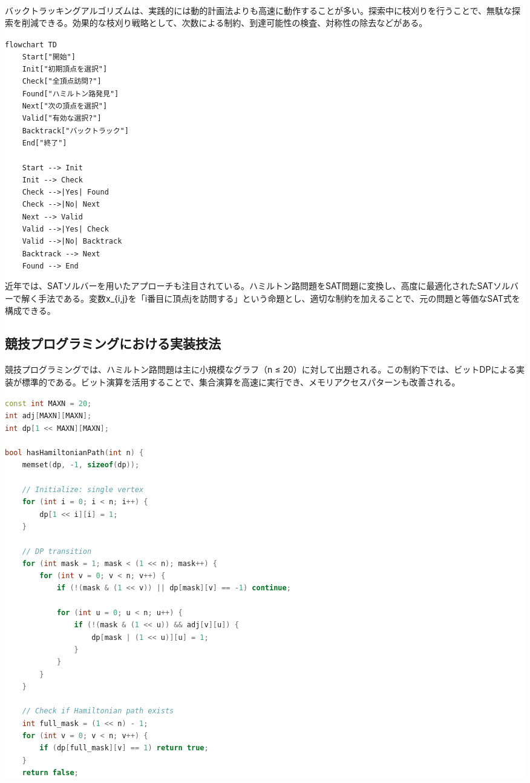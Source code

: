 バックトラッキングアルゴリズムは、実践的には動的計画法よりも高速に動作することが多い。探索中に枝刈りを行うことで、無駄な探索を削減できる。効果的な枝刈り戦略として、次数による制約、到達可能性の検査、対称性の除去などがある。

```mermaid
flowchart TD
    Start["開始"]
    Init["初期頂点を選択"]
    Check["全頂点訪問?"]
    Found["ハミルトン路発見"]
    Next["次の頂点を選択"]
    Valid["有効な選択?"]
    Backtrack["バックトラック"]
    End["終了"]
    
    Start --> Init
    Init --> Check
    Check -->|Yes| Found
    Check -->|No| Next
    Next --> Valid
    Valid -->|Yes| Check
    Valid -->|No| Backtrack
    Backtrack --> Next
    Found --> End
```

近年では、SATソルバーを用いたアプローチも注目されている。ハミルトン路問題をSAT問題に変換し、高度に最適化されたSATソルバーで解く手法である。変数x_{i,j}を「i番目に頂点jを訪問する」という命題とし、適切な制約を加えることで、元の問題と等価なSAT式を構成できる。

## 競技プログラミングにおける実装技法

競技プログラミングでは、ハミルトン路問題は主に小規模なグラフ（n ≤ 20）に対して出題される。この制約下では、ビットDPによる実装が標準的である。ビット演算を活用することで、集合演算を高速に実行でき、メモリアクセスパターンも改善される。

```cpp
const int MAXN = 20;
int adj[MAXN][MAXN];
int dp[1 << MAXN][MAXN];

bool hasHamiltonianPath(int n) {
    memset(dp, -1, sizeof(dp));
    
    // Initialize: single vertex
    for (int i = 0; i < n; i++) {
        dp[1 << i][i] = 1;
    }
    
    // DP transition
    for (int mask = 1; mask < (1 << n); mask++) {
        for (int v = 0; v < n; v++) {
            if (!(mask & (1 << v)) || dp[mask][v] == -1) continue;
            
            for (int u = 0; u < n; u++) {
                if (!(mask & (1 << u)) && adj[v][u]) {
                    dp[mask | (1 << u)][u] = 1;
                }
            }
        }
    }
    
    // Check if Hamiltonian path exists
    int full_mask = (1 << n) - 1;
    for (int v = 0; v < n; v++) {
        if (dp[full_mask][v] == 1) return true;
    }
    return false;
```